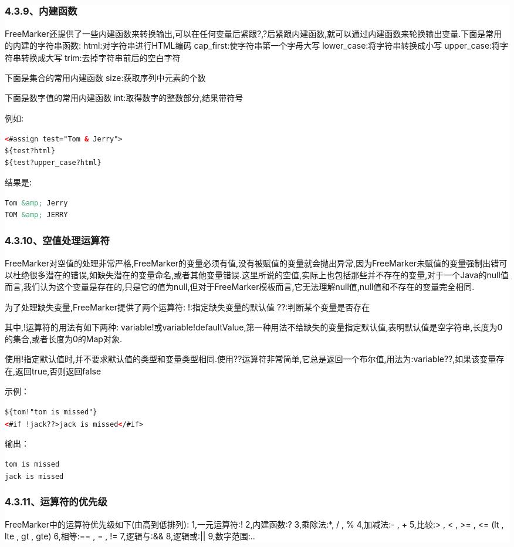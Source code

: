 ### 4.3.9、内建函数

FreeMarker还提供了一些内建函数来转换输出,可以在任何变量后紧跟?,?后紧跟内建函数,就可以通过内建函数来轮换输出变量.下面是常用的内建的字符串函数:
html:对字符串进行HTML编码
cap_first:使字符串第一个字母大写
lower_case:将字符串转换成小写
upper_case:将字符串转换成大写
trim:去掉字符串前后的空白字符

下面是集合的常用内建函数
size:获取序列中元素的个数

下面是数字值的常用内建函数
int:取得数字的整数部分,结果带符号

例如:
```html
<#assign test="Tom & Jerry">
${test?html}
${test?upper_case?html}
```
结果是:
```html
Tom &amp; Jerry
TOM &amp; JERRY
```
### 4.3.10、空值处理运算符

FreeMarker对空值的处理非常严格,FreeMarker的变量必须有值,没有被赋值的变量就会抛出异常,因为FreeMarker未赋值的变量强制出错可以杜绝很多潜在的错误,如缺失潜在的变量命名,或者其他变量错误.这里所说的空值,实际上也包括那些并不存在的变量,对于一个Java的null值而言,我们认为这个变量是存在的,只是它的值为null,但对于FreeMarker模板而言,它无法理解null值,null值和不存在的变量完全相同.

为了处理缺失变量,FreeMarker提供了两个运算符:
!:指定缺失变量的默认值
??:判断某个变量是否存在

其中,!运算符的用法有如下两种:
variable!或variable!defaultValue,第一种用法不给缺失的变量指定默认值,表明默认值是空字符串,长度为0的集合,或者长度为0的Map对象.

使用!指定默认值时,并不要求默认值的类型和变量类型相同.使用??运算符非常简单,它总是返回一个布尔值,用法为:variable??,如果该变量存在,返回true,否则返回false

示例：
```html
${tom!"tom is missed"}
<#if !jack??>jack is missed</#if>
```
输出：
```html
tom is missed
jack is missed
```
### 4.3.11、运算符的优先级

FreeMarker中的运算符优先级如下(由高到低排列):
1,一元运算符:!
2,内建函数:?
3,乘除法:*, / , %
4,加减法:- , +
5,比较:> , < , >= , <= (lt , lte , gt , gte)
6,相等:== , = , !=
7,逻辑与:&&
8,逻辑或:||
9,数字范围:..

